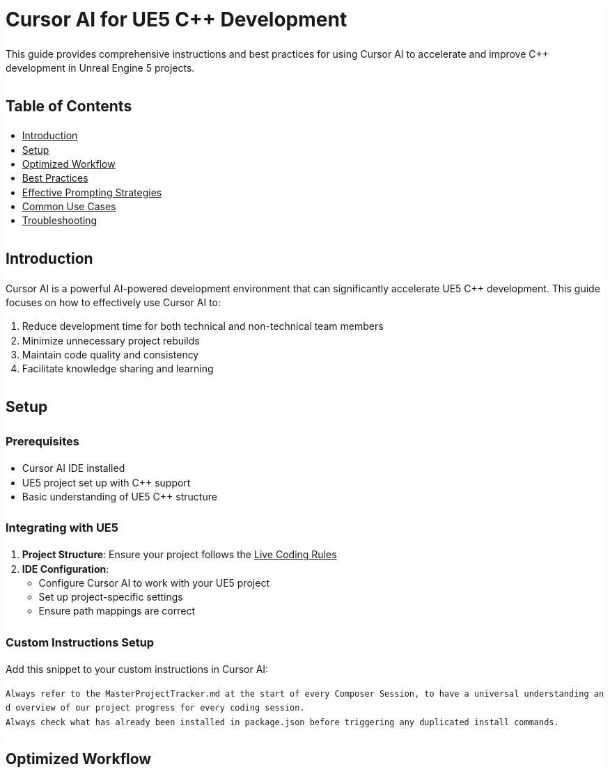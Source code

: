 # Cursor AI for UE5 C++ Development

This guide provides comprehensive instructions and best practices for using Cursor AI to accelerate and improve C++ development in Unreal Engine 5 projects.

## Table of Contents
- [Introduction](#introduction)
- [Setup](#setup)
- [Optimized Workflow](#optimized-workflow)
- [Best Practices](#best-practices)
- [Effective Prompting Strategies](#effective-prompting-strategies)
- [Common Use Cases](#common-use-cases)
- [Troubleshooting](#troubleshooting)

## Introduction

Cursor AI is a powerful AI-powered development environment that can significantly accelerate UE5 C++ development. This guide focuses on how to effectively use Cursor AI to:

1. Reduce development time for both technical and non-technical team members
2. Minimize unnecessary project rebuilds
3. Maintain code quality and consistency
4. Facilitate knowledge sharing and learning

## Setup

### Prerequisites
- Cursor AI IDE installed
- UE5 project set up with C++ support
- Basic understanding of UE5 C++ structure

### Integrating with UE5
1. **Project Structure**: Ensure your project follows the [Live Coding Rules](../General/LiveCoding/UE5_LiveCoding_Rules.md)
2. **IDE Configuration**:
   - Configure Cursor AI to work with your UE5 project
   - Set up project-specific settings
   - Ensure path mappings are correct

### Custom Instructions Setup
Add this snippet to your custom instructions in Cursor AI:
```
Always refer to the MasterProjectTracker.md at the start of every Composer Session, to have a universal understanding and overview of our project progress for every coding session.
Always check what has already been installed in package.json before triggering any duplicated install commands.
```

## Optimized Workflow
